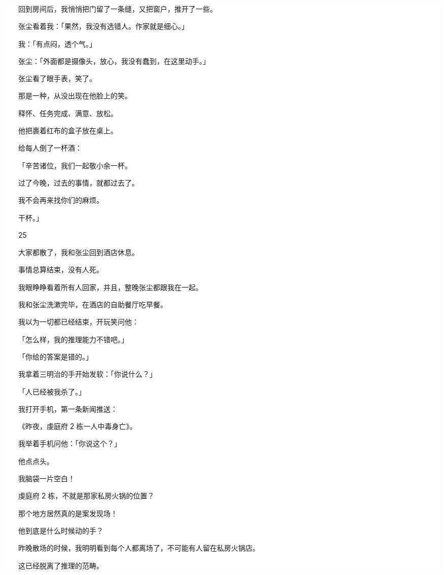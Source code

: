 &emsp;&emsp;回到房间后，我悄悄把门留了一条缝，又把窗户，推开了一些。  
  
&emsp;&emsp;张尘看着我：「果然，我没有选错人。作家就是细心。」  
  
&emsp;&emsp;我：「有点闷，透个气。」  
  
&emsp;&emsp;张尘：「外面都是摄像头，放心，我没有蠢到，在这里动手。」  
  
&emsp;&emsp;张尘看了眼手表，笑了。  
  
&emsp;&emsp;那是一种，从没出现在他脸上的笑。  
  
&emsp;&emsp;释怀、任务完成、满意、放松。  
  
&emsp;&emsp;他把裹着红布的盒子放在桌上。  
  
&emsp;&emsp;给每人倒了一杯酒：  
  
&emsp;&emsp;「辛苦诸位，我们一起敬小余一杯。  
  
&emsp;&emsp;过了今晚，过去的事情，就都过去了。  
  
&emsp;&emsp;我不会再来找你们的麻烦。  
  
&emsp;&emsp;干杯。」  
  
&emsp;&emsp;25  
  
&emsp;&emsp;大家都散了，我和张尘回到酒店休息。  
  
&emsp;&emsp;事情总算结束，没有人死。  
  
&emsp;&emsp;我眼睁睁看着所有人回家，并且，整晚张尘都跟我在一起。  
  
&emsp;&emsp;我和张尘洗漱完毕，在酒店的自助餐厅吃早餐。  
  
&emsp;&emsp;我以为一切都已经结束，开玩笑问他：  
  
&emsp;&emsp;「怎么样，我的推理能力不错吧。」  
  
&emsp;&emsp;「你给的答案是错的。」  
  
&emsp;&emsp;我拿着三明治的手开始发软：「你说什么？」  
  
&emsp;&emsp;「人已经被我杀了。」  
  
&emsp;&emsp;我打开手机，第一条新闻推送：  
  
&emsp;&emsp;《昨夜，虔庭府 2 栋一人中毒身亡》。  
  
&emsp;&emsp;我举着手机问他：「你说这个？」  
  
&emsp;&emsp;他点点头。  
  
&emsp;&emsp;我脑袋一片空白！  
  
&emsp;&emsp;虔庭府 2 栋，不就是那家私房火锅的位置？  
  
&emsp;&emsp;那个地方居然真的是案发现场！  
  
&emsp;&emsp;他到底是什么时候动的手？  
  
&emsp;&emsp;昨晚散场的时候，我明明看到每个人都离场了，不可能有人留在私房火锅店。  
  
&emsp;&emsp;这已经脱离了推理的范畴。  
  